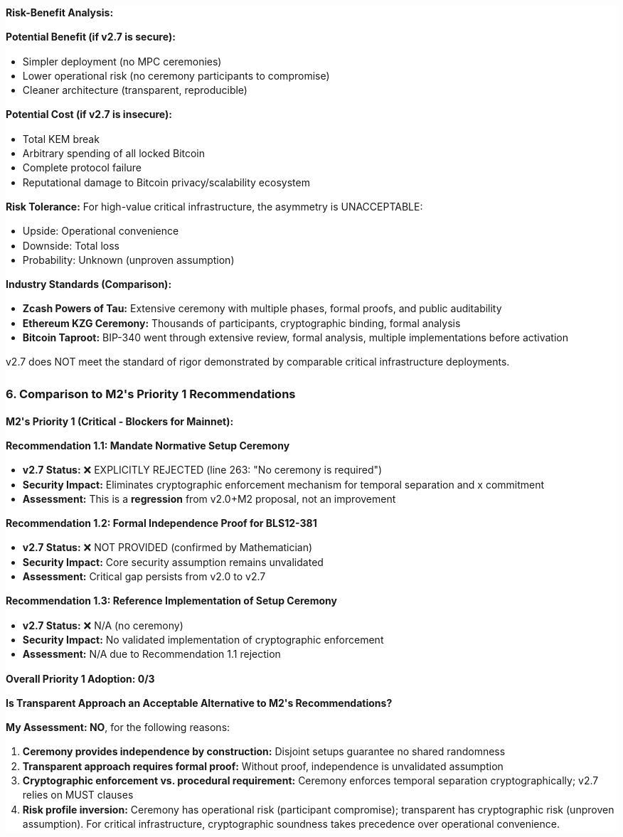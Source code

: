 **Risk-Benefit Analysis:**

**Potential Benefit (if v2.7 is secure):**
- Simpler deployment (no MPC ceremonies)
- Lower operational risk (no ceremony participants to compromise)
- Cleaner architecture (transparent, reproducible)

**Potential Cost (if v2.7 is insecure):**
- Total KEM break
- Arbitrary spending of all locked Bitcoin
- Complete protocol failure
- Reputational damage to Bitcoin privacy/scalability ecosystem

**Risk Tolerance:**
For high-value critical infrastructure, the asymmetry is UNACCEPTABLE:
- Upside: Operational convenience
- Downside: Total loss
- Probability: Unknown (unproven assumption)

**Industry Standards (Comparison):**
- **Zcash Powers of Tau:** Extensive ceremony with multiple phases, formal proofs, and public auditability
- **Ethereum KZG Ceremony:** Thousands of participants, cryptographic binding, formal analysis
- **Bitcoin Taproot:** BIP-340 went through extensive review, formal analysis, multiple implementations before activation

v2.7 does NOT meet the standard of rigor demonstrated by comparable critical infrastructure deployments.

### 6. Comparison to M2's Priority 1 Recommendations

**M2's Priority 1 (Critical - Blockers for Mainnet):**

**Recommendation 1.1: Mandate Normative Setup Ceremony**
- **v2.7 Status:** ❌ EXPLICITLY REJECTED (line 263: "No ceremony is required")
- **Security Impact:** Eliminates cryptographic enforcement mechanism for temporal separation and x commitment
- **Assessment:** This is a **regression** from v2.0+M2 proposal, not an improvement

**Recommendation 1.2: Formal Independence Proof for BLS12-381**
- **v2.7 Status:** ❌ NOT PROVIDED (confirmed by Mathematician)
- **Security Impact:** Core security assumption remains unvalidated
- **Assessment:** Critical gap persists from v2.0 to v2.7

**Recommendation 1.3: Reference Implementation of Setup Ceremony**
- **v2.7 Status:** ❌ N/A (no ceremony)
- **Security Impact:** No validated implementation of cryptographic enforcement
- **Assessment:** N/A due to Recommendation 1.1 rejection

**Overall Priority 1 Adoption: 0/3**

**Is Transparent Approach an Acceptable Alternative to M2's Recommendations?**

**My Assessment: NO**, for the following reasons:

1. **Ceremony provides independence by construction:** Disjoint setups guarantee no shared randomness
2. **Transparent approach requires formal proof:** Without proof, independence is unvalidated assumption
3. **Cryptographic enforcement vs. procedural requirement:** Ceremony enforces temporal separation cryptographically; v2.7 relies on MUST clauses
4. **Risk profile inversion:** Ceremony has operational risk (participant compromise); transparent has cryptographic risk (unproven assumption). For critical infrastructure, cryptographic soundness takes precedence over operational convenience.
